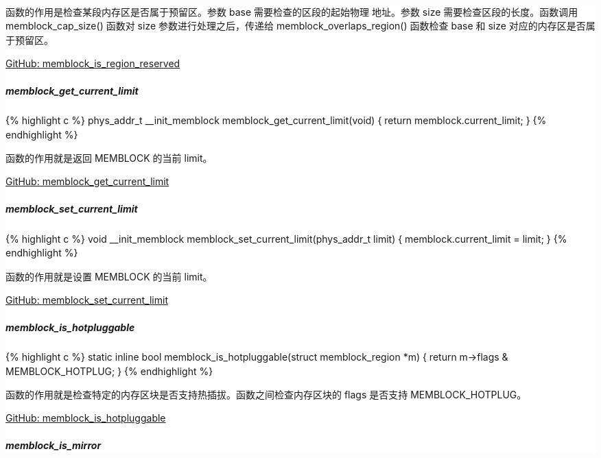 函数的作用是检查某段内存区是否属于预留区。参数 base 需要检查的区段的起始物理
地址。参数 size 需要检查区段的长度。函数调用 memblock_cap_size() 函数对 size
参数进行处理之后，传递给 memblock_overlaps_region() 函数检查 base 和 size
对应的内存区是否属于预留区。

[GitHub: memblock_is_region_reserved](https://github.com/BiscuitOS/HardStack/tree/master/Memory-Allocator/Memblock-allocator/API/memblock_is_region_reserved)

##### <span id="memblock_get_current_limit">memblock_get_current_limit</span>

{% highlight c %}
phys_addr_t __init_memblock memblock_get_current_limit(void)
{
	return memblock.current_limit;
}
{% endhighlight %}

函数的作用就是返回 MEMBLOCK 的当前 limit。

[GitHub: memblock_get_current_limit](https://github.com/BiscuitOS/HardStack/tree/master/Memory-Allocator/Memblock-allocator/API/memblock_get_current_limit)

##### <span id="memblock_set_current_limit">memblock_set_current_limit</span>

{% highlight c %}
void __init_memblock memblock_set_current_limit(phys_addr_t limit)
{
	memblock.current_limit = limit;
}
{% endhighlight %}

函数的作用就是设置 MEMBLOCK 的当前 limit。

[GitHub: memblock_set_current_limit](https://github.com/BiscuitOS/HardStack/tree/master/Memory-Allocator/Memblock-allocator/API/memblock_set_current_limit)

##### <span id="memblock_is_hotpluggable">memblock_is_hotpluggable</span>

{% highlight c %}
static inline bool memblock_is_hotpluggable(struct memblock_region *m)
{
	return m->flags & MEMBLOCK_HOTPLUG;
}
{% endhighlight %}

函数的作用就是检查特定的内存区块是否支持热插拔。函数之间检查内存区块的 flags
是否支持 MEMBLOCK_HOTPLUG。

[GitHub: memblock_is_hotpluggable](https://github.com/BiscuitOS/HardStack/tree/master/Memory-Allocator/Memblock-allocator/API/memblock_is_hotpluggable)

##### <span id="memblock_is_mirror">memblock_is_mirror</span>
